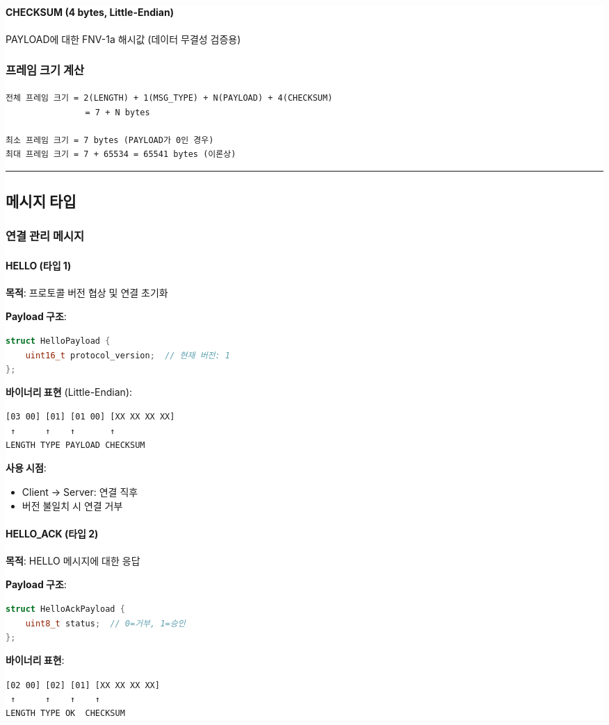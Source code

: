 #### CHECKSUM (4 bytes, Little-Endian)
PAYLOAD에 대한 FNV-1a 해시값 (데이터 무결성 검증용)

### 프레임 크기 계산

```
전체 프레임 크기 = 2(LENGTH) + 1(MSG_TYPE) + N(PAYLOAD) + 4(CHECKSUM)
                = 7 + N bytes

최소 프레임 크기 = 7 bytes (PAYLOAD가 0인 경우)
최대 프레임 크기 = 7 + 65534 = 65541 bytes (이론상)
```

---

## 메시지 타입

### 연결 관리 메시지

#### HELLO (타입 1)
**목적**: 프로토콜 버전 협상 및 연결 초기화

**Payload 구조**:
```cpp
struct HelloPayload {
    uint16_t protocol_version;  // 현재 버전: 1
};
```

**바이너리 표현** (Little-Endian):
```
[03 00] [01] [01 00] [XX XX XX XX]
 ↑      ↑    ↑       ↑
LENGTH TYPE PAYLOAD CHECKSUM
```

**사용 시점**:
- Client → Server: 연결 직후
- 버전 불일치 시 연결 거부

#### HELLO_ACK (타입 2)
**목적**: HELLO 메시지에 대한 응답

**Payload 구조**:
```cpp
struct HelloAckPayload {
    uint8_t status;  // 0=거부, 1=승인
};
```

**바이너리 표현**:
```
[02 00] [02] [01] [XX XX XX XX]
 ↑      ↑    ↑    ↑
LENGTH TYPE OK  CHECKSUM
```
